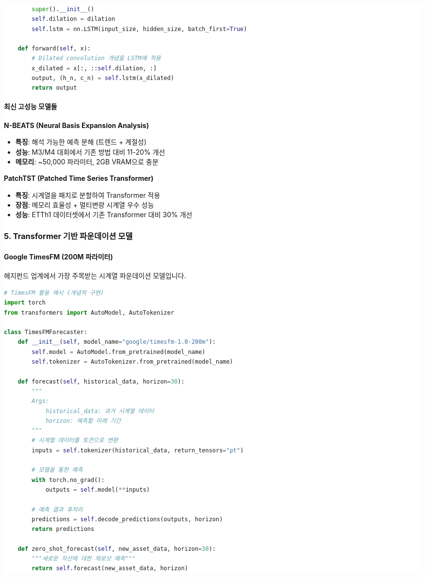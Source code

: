 ```python
        super().__init__()
        self.dilation = dilation
        self.lstm = nn.LSTM(input_size, hidden_size, batch_first=True)
        
    def forward(self, x):
        # Dilated convolution 개념을 LSTM에 적용
        x_dilated = x[:, ::self.dilation, :]
        output, (h_n, c_n) = self.lstm(x_dilated)
        return output
```

#### 최신 고성능 모델들

**N-BEATS (Neural Basis Expansion Analysis)**
- **특징**: 해석 가능한 예측 분해 (트렌드 + 계절성)
- **성능**: M3/M4 대회에서 기존 방법 대비 11-20% 개선
- **메모리**: ~50,000 파라미터, 2GB VRAM으로 충분

**PatchTST (Patched Time Series Transformer)**
- **특징**: 시계열을 패치로 분할하여 Transformer 적용
- **장점**: 메모리 효율성 + 멀티변량 시계열 우수 성능
- **성능**: ETTh1 데이터셋에서 기존 Transformer 대비 30% 개선

### 5. Transformer 기반 파운데이션 모델

#### Google TimesFM (200M 파라미터)

헤지펀드 업계에서 가장 주목받는 시계열 파운데이션 모델입니다.

```python
# TimesFM 활용 예시 (개념적 구현)
import torch
from transformers import AutoModel, AutoTokenizer

class TimesFMForecaster:
    def __init__(self, model_name="google/timesfm-1.0-200m"):
        self.model = AutoModel.from_pretrained(model_name)
        self.tokenizer = AutoTokenizer.from_pretrained(model_name)
        
    def forecast(self, historical_data, horizon=30):
        """
        Args:
            historical_data: 과거 시계열 데이터
            horizon: 예측할 미래 기간
        """
        # 시계열 데이터를 토큰으로 변환
        inputs = self.tokenizer(historical_data, return_tensors="pt")
        
        # 모델을 통한 예측
        with torch.no_grad():
            outputs = self.model(**inputs)
            
        # 예측 결과 후처리
        predictions = self.decode_predictions(outputs, horizon)
        return predictions
        
    def zero_shot_forecast(self, new_asset_data, horizon=30):
        """새로운 자산에 대한 제로샷 예측"""
        return self.forecast(new_asset_data, horizon)
```
